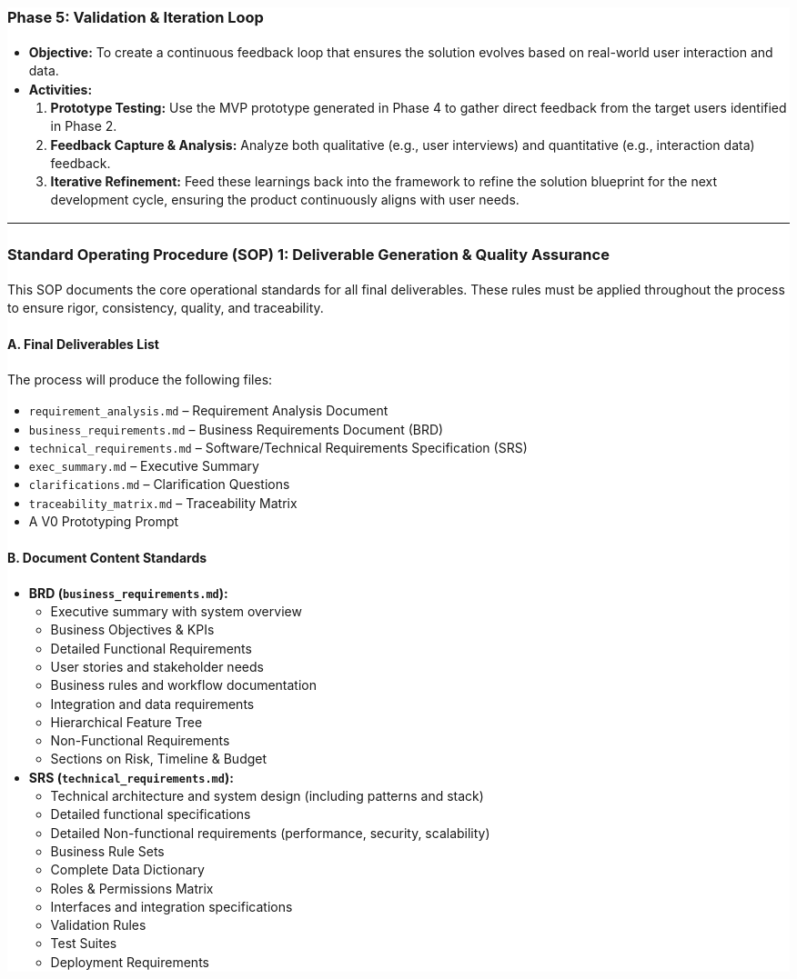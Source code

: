 
### **Phase 5: Validation & Iteration Loop**

* **Objective:** To create a continuous feedback loop that ensures the solution evolves based on real-world user interaction and data.
* **Activities:**
    1.  **Prototype Testing:** Use the MVP prototype generated in Phase 4 to gather direct feedback from the target users identified in Phase 2.
    2.  **Feedback Capture & Analysis:** Analyze both qualitative (e.g., user interviews) and quantitative (e.g., interaction data) feedback.
    3.  **Iterative Refinement:** Feed these learnings back into the framework to refine the solution blueprint for the next development cycle, ensuring the product continuously aligns with user needs.

---

### **Standard Operating Procedure (SOP) 1: Deliverable Generation & Quality Assurance**

This SOP documents the core operational standards for all final deliverables. These rules must be applied throughout the process to ensure rigor, consistency, quality, and traceability.

#### **A. Final Deliverables List**
The process will produce the following files:

* `requirement_analysis.md` – Requirement Analysis Document
* `business_requirements.md` – Business Requirements Document (BRD)
* `technical_requirements.md` – Software/Technical Requirements Specification (SRS)
* `exec_summary.md` – Executive Summary
* `clarifications.md` – Clarification Questions
* `traceability_matrix.md` – Traceability Matrix
* A V0 Prototyping Prompt

#### **B. Document Content Standards**

* **BRD (`business_requirements.md`):**
    * Executive summary with system overview
    * Business Objectives & KPIs
    * Detailed Functional Requirements
    * User stories and stakeholder needs
    * Business rules and workflow documentation
    * Integration and data requirements
    * Hierarchical Feature Tree
    * Non-Functional Requirements
    * Sections on Risk, Timeline & Budget
* **SRS (`technical_requirements.md`):**
    * Technical architecture and system design (including patterns and stack)
    * Detailed functional specifications
    * Detailed Non-functional requirements (performance, security, scalability)
    * Business Rule Sets
    * Complete Data Dictionary
    * Roles & Permissions Matrix
    * Interfaces and integration specifications
    * Validation Rules
    * Test Suites
    * Deployment Requirements
